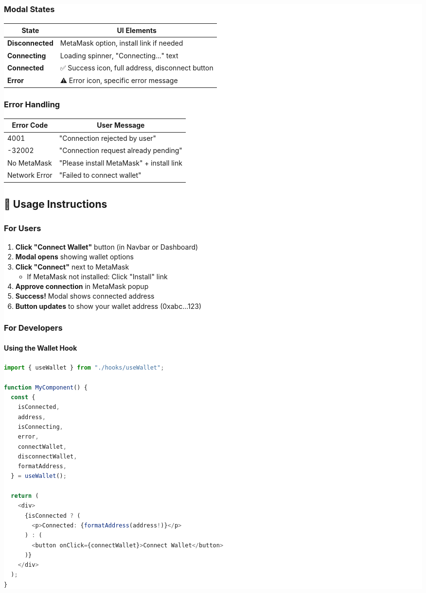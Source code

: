 ### Modal States

| State            | UI Elements                                      |
| ---------------- | ------------------------------------------------ |
| **Disconnected** | MetaMask option, install link if needed          |
| **Connecting**   | Loading spinner, "Connecting..." text            |
| **Connected**    | ✅ Success icon, full address, disconnect button |
| **Error**        | ⚠️ Error icon, specific error message            |

### Error Handling

| Error Code    | User Message                             |
| ------------- | ---------------------------------------- |
| 4001          | "Connection rejected by user"            |
| -32002        | "Connection request already pending"     |
| No MetaMask   | "Please install MetaMask" + install link |
| Network Error | "Failed to connect wallet"               |

## 🚀 Usage Instructions

### For Users

1. **Click "Connect Wallet"** button (in Navbar or Dashboard)
2. **Modal opens** showing wallet options
3. **Click "Connect"** next to MetaMask
   - If MetaMask not installed: Click "Install" link
4. **Approve connection** in MetaMask popup
5. **Success!** Modal shows connected address
6. **Button updates** to show your wallet address (0xabc...123)

### For Developers

#### Using the Wallet Hook

```typescript
import { useWallet } from "./hooks/useWallet";

function MyComponent() {
  const {
    isConnected,
    address,
    isConnecting,
    error,
    connectWallet,
    disconnectWallet,
    formatAddress,
  } = useWallet();

  return (
    <div>
      {isConnected ? (
        <p>Connected: {formatAddress(address!)}</p>
      ) : (
        <button onClick={connectWallet}>Connect Wallet</button>
      )}
    </div>
  );
}
```